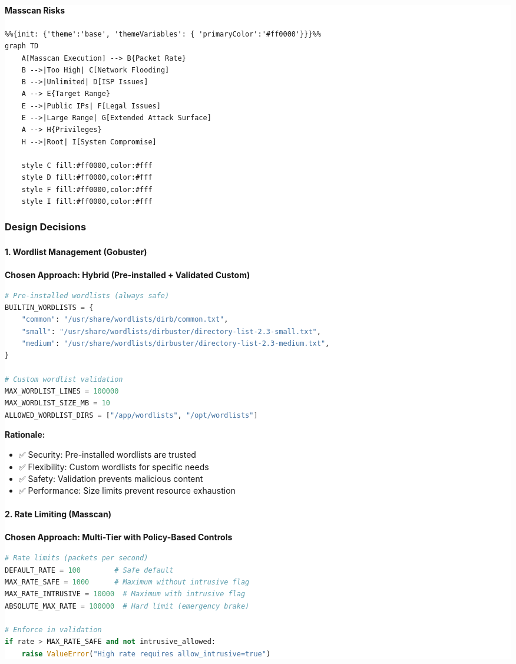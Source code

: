 #### Masscan Risks
```mermaid
%%{init: {'theme':'base', 'themeVariables': { 'primaryColor':'#ff0000'}}}%%
graph TD
    A[Masscan Execution] --> B{Packet Rate}
    B -->|Too High| C[Network Flooding]
    B -->|Unlimited| D[ISP Issues]
    A --> E{Target Range}
    E -->|Public IPs| F[Legal Issues]
    E -->|Large Range| G[Extended Attack Surface]
    A --> H{Privileges}
    H -->|Root| I[System Compromise]
    
    style C fill:#ff0000,color:#fff
    style D fill:#ff0000,color:#fff
    style F fill:#ff0000,color:#fff
    style I fill:#ff0000,color:#fff
```

### Design Decisions

#### 1. Wordlist Management (Gobuster)

**Chosen Approach: Hybrid (Pre-installed + Validated Custom)**

```python
# Pre-installed wordlists (always safe)
BUILTIN_WORDLISTS = {
    "common": "/usr/share/wordlists/dirb/common.txt",
    "small": "/usr/share/wordlists/dirbuster/directory-list-2.3-small.txt",
    "medium": "/usr/share/wordlists/dirbuster/directory-list-2.3-medium.txt",
}

# Custom wordlist validation
MAX_WORDLIST_LINES = 100000
MAX_WORDLIST_SIZE_MB = 10
ALLOWED_WORDLIST_DIRS = ["/app/wordlists", "/opt/wordlists"]
```

**Rationale:**
- ✅ Security: Pre-installed wordlists are trusted
- ✅ Flexibility: Custom wordlists for specific needs
- ✅ Safety: Validation prevents malicious content
- ✅ Performance: Size limits prevent resource exhaustion

#### 2. Rate Limiting (Masscan)

**Chosen Approach: Multi-Tier with Policy-Based Controls**

```python
# Rate limits (packets per second)
DEFAULT_RATE = 100        # Safe default
MAX_RATE_SAFE = 1000      # Maximum without intrusive flag
MAX_RATE_INTRUSIVE = 10000  # Maximum with intrusive flag
ABSOLUTE_MAX_RATE = 100000  # Hard limit (emergency brake)

# Enforce in validation
if rate > MAX_RATE_SAFE and not intrusive_allowed:
    raise ValueError("High rate requires allow_intrusive=true")
```
